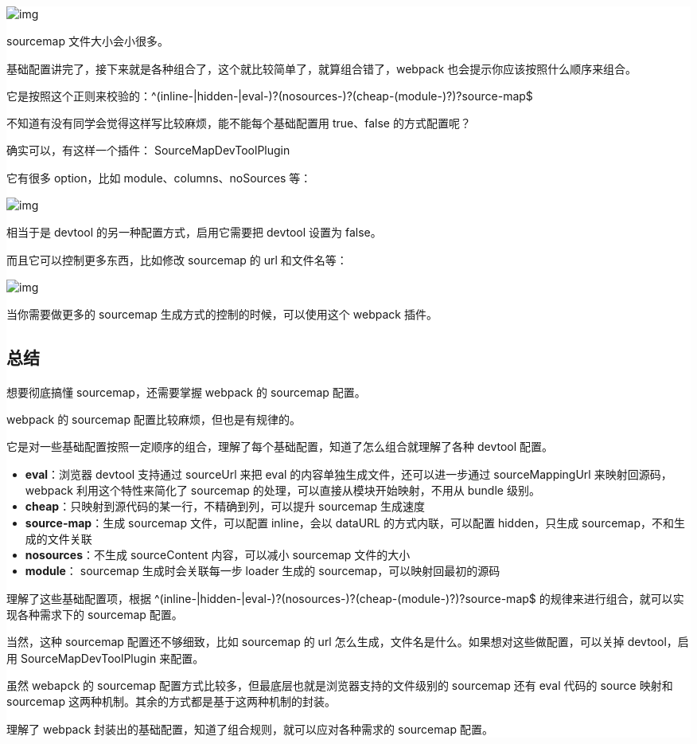 ![img](https://p1-juejin.byteimg.com/tos-cn-i-k3u1fbpfcp/b54fdd4d533d4db19d29e0d2ac6d7640~tplv-k3u1fbpfcp-zoom-in-crop-mark:3024:0:0:0.awebp?)

sourcemap 文件大小会小很多。

基础配置讲完了，接下来就是各种组合了，这个就比较简单了，就算组合错了，webpack 也会提示你应该按照什么顺序来组合。

它是按照这个正则来校验的：^(inline-|hidden-|eval-)?(nosources-)?(cheap-(module-)?)?source-map$

不知道有没有同学会觉得这样写比较麻烦，能不能每个基础配置用 true、false 的方式配置呢？

确实可以，有这样一个插件： SourceMapDevToolPlugin

它有很多 option，比如 module、columns、noSources 等：

![img](https://p1-juejin.byteimg.com/tos-cn-i-k3u1fbpfcp/fea11c70fe37498696496cec52711d56~tplv-k3u1fbpfcp-zoom-in-crop-mark:3024:0:0:0.awebp?)

相当于是 devtool 的另一种配置方式，启用它需要把 devtool 设置为 false。

而且它可以控制更多东西，比如修改 sourcemap 的 url 和文件名等：

![img](https://p3-juejin.byteimg.com/tos-cn-i-k3u1fbpfcp/59b46b602b684b9e950cb253398d2b69~tplv-k3u1fbpfcp-zoom-in-crop-mark:3024:0:0:0.awebp?)

当你需要做更多的 sourcemap 生成方式的控制的时候，可以使用这个 webpack 插件。

## 总结

想要彻底搞懂 sourcemap，还需要掌握 webpack 的 sourcemap 配置。

webpack 的 sourcemap 配置比较麻烦，但也是有规律的。

它是对一些基础配置按照一定顺序的组合，理解了每个基础配置，知道了怎么组合就理解了各种 devtool 配置。

- **eval**：浏览器 devtool 支持通过 sourceUrl 来把 eval 的内容单独生成文件，还可以进一步通过 sourceMappingUrl 来映射回源码，webpack 利用这个特性来简化了 sourcemap 的处理，可以直接从模块开始映射，不用从 bundle 级别。
- **cheap**：只映射到源代码的某一行，不精确到列，可以提升 sourcemap 生成速度
- **source-map**：生成 sourcemap 文件，可以配置 inline，会以 dataURL 的方式内联，可以配置 hidden，只生成 sourcemap，不和生成的文件关联
- **nosources**：不生成 sourceContent 内容，可以减小 sourcemap 文件的大小
- **module**： sourcemap 生成时会关联每一步 loader 生成的 sourcemap，可以映射回最初的源码

理解了这些基础配置项，根据 ^(inline-|hidden-|eval-)?(nosources-)?(cheap-(module-)?)?source-map$ 的规律来进行组合，就可以实现各种需求下的 sourcemap 配置。

当然，这种 sourcemap 配置还不够细致，比如 sourcemap 的 url 怎么生成，文件名是什么。如果想对这些做配置，可以关掉 devtool，启用 SourceMapDevToolPlugin 来配置。

虽然 webapck 的 sourcemap 配置方式比较多，但最底层也就是浏览器支持的文件级别的 sourcemap 还有 eval 代码的 source 映射和 sourcemap 这两种机制。其余的方式都是基于这两种机制的封装。

理解了 webpack 封装出的基础配置，知道了组合规则，就可以应对各种需求的 sourcemap 配置。